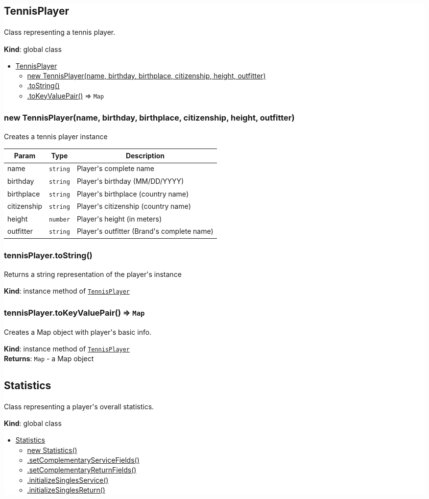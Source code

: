 ## TennisPlayer
Class representing a tennis player.

**Kind**: global class  

* [TennisPlayer](#TennisPlayer)
    * [new TennisPlayer(name, birthday, birthplace, citizenship, height, outfitter)](#new_TennisPlayer_new)
    * [.toString()](#TennisPlayer+toString)
    * [.toKeyValuePair()](#TennisPlayer+toKeyValuePair) ⇒ <code>Map</code>

<a name="new_TennisPlayer_new"></a>

### new TennisPlayer(name, birthday, birthplace, citizenship, height, outfitter)
Creates a tennis player instance


| Param | Type | Description |
| --- | --- | --- |
| name | <code>string</code> | Player's complete name |
| birthday | <code>string</code> | Player's birthday (MM/DD/YYYY) |
| birthplace | <code>string</code> | Player's birthplace (country name) |
| citizenship | <code>string</code> | Player's citizenship (country name) |
| height | <code>number</code> | Player's height (in meters) |
| outfitter | <code>string</code> | Player's outfitter (Brand's complete name) |

<a name="TennisPlayer+toString"></a>

### tennisPlayer.toString()
Returns a string representation of the player's instance

**Kind**: instance method of [<code>TennisPlayer</code>](#TennisPlayer)  
<a name="TennisPlayer+toKeyValuePair"></a>

### tennisPlayer.toKeyValuePair() ⇒ <code>Map</code>
Creates a Map object with player's basic info.

**Kind**: instance method of [<code>TennisPlayer</code>](#TennisPlayer)  
**Returns**: <code>Map</code> - a Map object  
<a name="Statistics"></a>

## Statistics
Class representing a player's overall statistics.

**Kind**: global class  

* [Statistics](#Statistics)
    * [new Statistics()](#new_Statistics_new)
    * [.setComplementaryServiceFields()](#Statistics+setComplementaryServiceFields)
    * [.setComplementaryReturnFields()](#Statistics+setComplementaryReturnFields)
    * [.initializeSinglesService()](#Statistics+initializeSinglesService)
    * [.initializeSinglesReturn()](#Statistics+initializeSinglesReturn)
